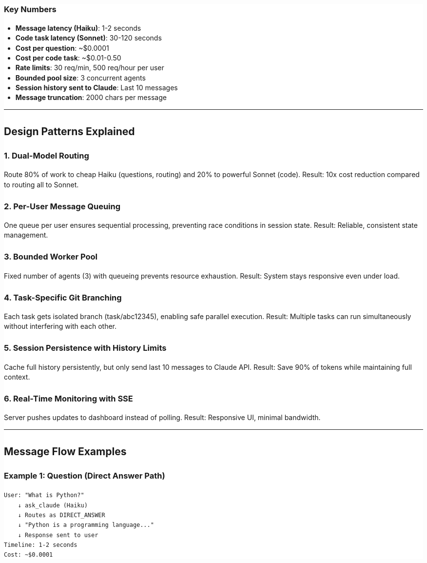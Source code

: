 ### Key Numbers

- **Message latency (Haiku)**: 1-2 seconds
- **Code task latency (Sonnet)**: 30-120 seconds
- **Cost per question**: ~$0.0001
- **Cost per code task**: ~$0.01-0.50
- **Rate limits**: 30 req/min, 500 req/hour per user
- **Bounded pool size**: 3 concurrent agents
- **Session history sent to Claude**: Last 10 messages
- **Message truncation**: 2000 chars per message

---

## Design Patterns Explained

### 1. Dual-Model Routing
Route 80% of work to cheap Haiku (questions, routing) and 20% to powerful Sonnet (code).
Result: 10x cost reduction compared to routing all to Sonnet.

### 2. Per-User Message Queuing
One queue per user ensures sequential processing, preventing race conditions in session state.
Result: Reliable, consistent state management.

### 3. Bounded Worker Pool
Fixed number of agents (3) with queueing prevents resource exhaustion.
Result: System stays responsive even under load.

### 4. Task-Specific Git Branching
Each task gets isolated branch (task/abc12345), enabling safe parallel execution.
Result: Multiple tasks can run simultaneously without interfering with each other.

### 5. Session Persistence with History Limits
Cache full history persistently, but only send last 10 messages to Claude API.
Result: Save 90% of tokens while maintaining full context.

### 6. Real-Time Monitoring with SSE
Server pushes updates to dashboard instead of polling.
Result: Responsive UI, minimal bandwidth.

---

## Message Flow Examples

### Example 1: Question (Direct Answer Path)
```
User: "What is Python?"
    ↓ ask_claude (Haiku)
    ↓ Routes as DIRECT_ANSWER
    ↓ "Python is a programming language..."
    ↓ Response sent to user
Timeline: 1-2 seconds
Cost: ~$0.0001
```
